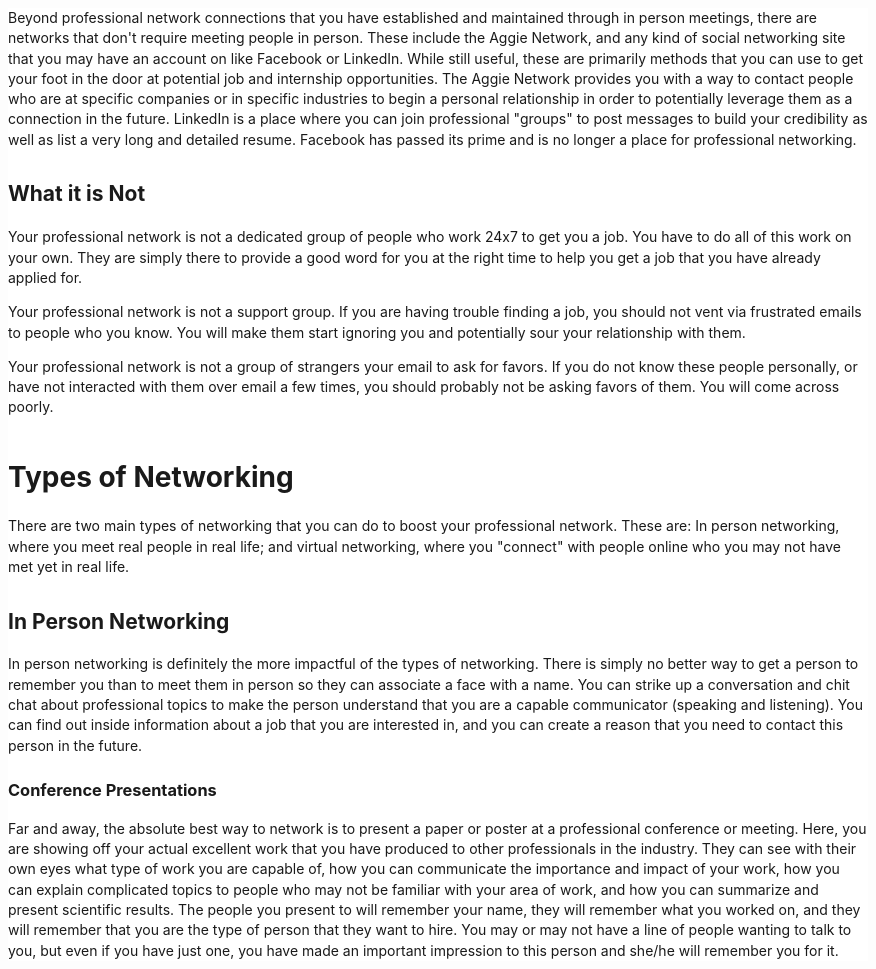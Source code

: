 Beyond professional network connections that you have established and maintained through in person meetings, there are networks that don't require meeting people in person. These include the Aggie Network, and any kind of social networking site that you may have an account on like Facebook or LinkedIn. While still useful, these are primarily methods that you can use to get your foot in the door at potential job and internship opportunities. The Aggie Network provides you with a way to contact people who are at specific companies or in specific industries to begin a personal relationship in order to potentially leverage them as a connection in the future. LinkedIn is a place where you can join professional "groups" to post messages to build your credibility as well as list a very long and detailed resume. Facebook has passed its prime and is no longer a place for professional networking.


## What it is Not

Your professional network is not a dedicated group of people who work 24x7 to get you a job. You have to do all of this work on your own. They are simply there to provide a good word for you at the right time to help you get a job that you have already applied for.

Your professional network is not a support group. If you are having trouble finding a job, you should not vent via frustrated emails to people who you know. You will make them start ignoring you and potentially sour your relationship with them.

Your professional network is not a group of strangers your email to ask for favors. If you do not know these people personally, or have not interacted with them over email a few times, you should probably not be asking favors of them. You will come across poorly.


# Types of Networking

There are two main types of networking that you can do to boost your professional network. These are: In person networking, where you meet real people in real life; and virtual networking, where you "connect" with people online who you may not have met yet in real life. 


## In Person Networking

In person networking is definitely the more impactful of the types of networking. There is simply no better way to get a person to remember you than to meet them in person so they can associate a face with a name. You can strike up a conversation and chit chat about professional topics to make the person understand that you are a capable communicator (speaking and listening). You can find out inside information about a job that you are interested in, and you can create a reason that you need to contact this person in the future.


### Conference Presentations

Far and away, the absolute best way to network is to present a paper or poster at a professional conference or meeting. Here, you are showing off your actual excellent work that you have produced to other professionals in the industry. They can see with their own eyes what type of work you are capable of, how you can communicate the importance and impact of your work, how you can explain complicated topics to people who may not be familiar with your area of work, and how you can summarize and present scientific results. The people you present to will remember your name, they will remember what you worked on, and they will remember that you are the type of person that they want to hire. You may or may not have a line of people wanting to talk to  you, but even if you have just one, you have made an important impression to this person and she/he will remember you for it. 
